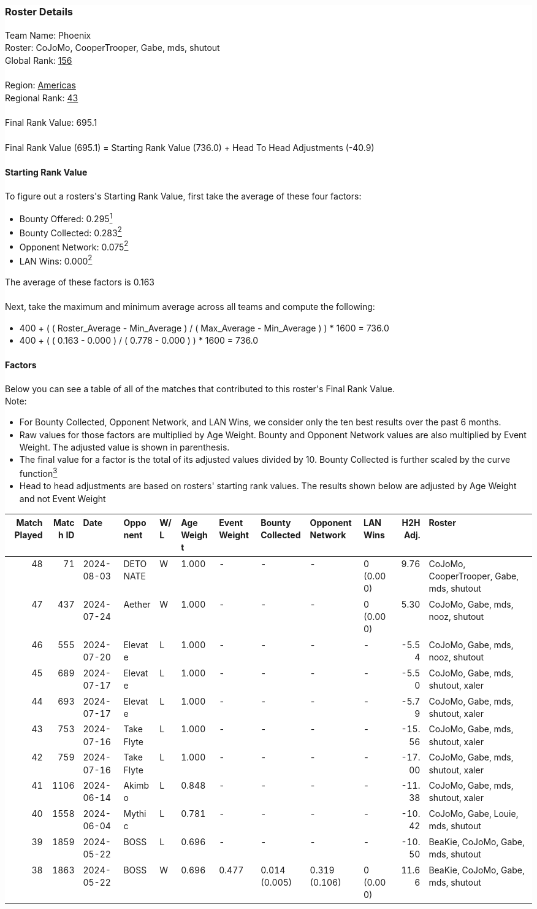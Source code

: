 ### Roster Details<br />
Team Name: Phoenix<br />
Roster: CoJoMo, CooperTrooper, Gabe, mds, shutout<br />
Global Rank: [156](../../standings_global_2024_08_06.md)<br />
<br />
Region: [Americas]( ../../standings_americas_2024_08_06.md)<br />
Regional Rank: [43]( ../../standings_americas_2024_08_06.md)<br />
<br />
Final Rank Value:  695.1<br />
<br />
Final Rank Value (695.1) = Starting Rank Value (736.0) + Head To Head Adjustments (-40.9)<br />

#### Starting Rank Value<br />
To figure out a rosters's Starting Rank Value, first take the average of these four factors:<br />
- Bounty Offered: 0.295[<sup>1</sup>](#table2)
- Bounty Collected: 0.283[<sup>2</sup>](#table1)
- Opponent Network: 0.075[<sup>2</sup>](#table1)
- LAN Wins: 0.000[<sup>2</sup>](#table1)

The average of these factors is 0.163<br />
<br />
Next, take the maximum and minimum average across all teams and compute the following:<br />
- 400 + ( ( Roster_Average - Min_Average ) / ( Max_Average - Min_Average ) ) * 1600 = 736.0
- 400 + ( ( 0.163 - 0.000 ) / ( 0.778 - 0.000 ) ) * 1600 = 736.0


#### Factors<br />
Below you can see a table of all of the matches that contributed to this roster's Final Rank Value.<br />
Note:<br />

- For Bounty Collected, Opponent Network, and LAN Wins, we consider only the ten best results over the past 6 months.
- Raw values for those factors are multiplied by Age Weight. Bounty and Opponent Network values are also multiplied by Event Weight. The adjusted value is shown in parenthesis.
- The final value for a factor is the total of its adjusted values divided by 10. Bounty Collected is further scaled by the curve function[<sup>3</sup>](#curveFunction)
- Head to head adjustments are based on rosters' starting rank values. The results shown below are adjusted by Age Weight and not Event Weight
<span id="table1"></span><br />


| Match Played | Match ID | Date       | Opponent         | W/L | Age Weight | Event Weight | Bounty Collected | Opponent Network | LAN Wins  | H2H Adj. | Roster                                    |
| -: | -: | :- | :- | :- | :- | :- | :- | :- | :- | -: | :- |
|           48 |       71 | 2024-08-03 | DETONATE         | W   | 1.000      | -            | -                | -                | 0 (0.000) |     9.76 | CoJoMo, CooperTrooper, Gabe, mds, shutout |
|           47 |      437 | 2024-07-24 | Aether           | W   | 1.000      | -            | -                | -                | 0 (0.000) |     5.30 | CoJoMo, Gabe, mds, nooz, shutout          |
|           46 |      555 | 2024-07-20 | Elevate          | L   | 1.000      | -            | -                | -                | -         |    -5.54 | CoJoMo, Gabe, mds, nooz, shutout          |
|           45 |      689 | 2024-07-17 | Elevate          | L   | 1.000      | -            | -                | -                | -         |    -5.50 | CoJoMo, Gabe, mds, shutout, xaler         |
|           44 |      693 | 2024-07-17 | Elevate          | L   | 1.000      | -            | -                | -                | -         |    -5.79 | CoJoMo, Gabe, mds, shutout, xaler         |
|           43 |      753 | 2024-07-16 | Take Flyte       | L   | 1.000      | -            | -                | -                | -         |   -15.56 | CoJoMo, Gabe, mds, shutout, xaler         |
|           42 |      759 | 2024-07-16 | Take Flyte       | L   | 1.000      | -            | -                | -                | -         |   -17.00 | CoJoMo, Gabe, mds, shutout, xaler         |
|           41 |     1106 | 2024-06-14 | Akimbo           | L   | 0.848      | -            | -                | -                | -         |   -11.38 | CoJoMo, Gabe, mds, shutout, xaler         |
|           40 |     1558 | 2024-06-04 | Mythic           | L   | 0.781      | -            | -                | -                | -         |   -10.42 | CoJoMo, Gabe, Louie, mds, shutout         |
|           39 |     1859 | 2024-05-22 | BOSS             | L   | 0.696      | -            | -                | -                | -         |   -10.50 | BeaKie, CoJoMo, Gabe, mds, shutout        |
|           38 |     1863 | 2024-05-22 | BOSS             | W   | 0.696      | 0.477        | 0.014 (0.005)    | 0.319 (0.106)    | 0 (0.000) |    11.66 | BeaKie, CoJoMo, Gabe, mds, shutout        |